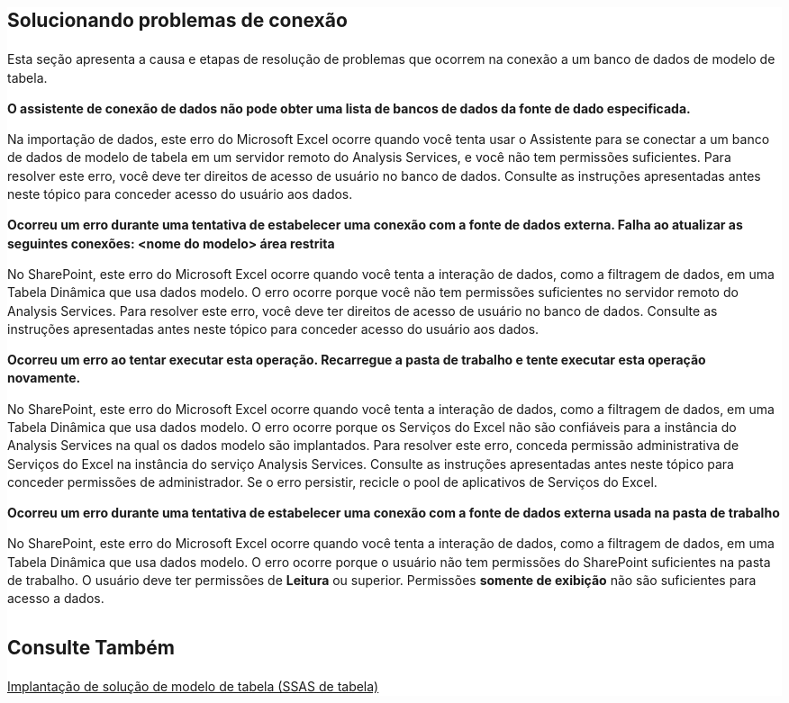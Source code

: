 ##  <a name="bkmk_Tshoot"></a>Solucionando problemas de conexão  
 Esta seção apresenta a causa e etapas de resolução de problemas que ocorrem na conexão a um banco de dados de modelo de tabela.  
  
 **O assistente de conexão de dados não pode obter uma lista de bancos de dados da fonte de dado especificada.**  
  
 Na importação de dados, este erro do Microsoft Excel ocorre quando você tenta usar o Assistente para se conectar a um banco de dados de modelo de tabela em um servidor remoto do Analysis Services, e você não tem permissões suficientes. Para resolver este erro, você deve ter direitos de acesso de usuário no banco de dados. Consulte as instruções apresentadas antes neste tópico para conceder acesso do usuário aos dados.  
  
 **Ocorreu um erro durante uma tentativa de estabelecer uma conexão com a fonte de dados externa. Falha ao atualizar as seguintes conexões: \<nome do modelo> área restrita**  
  
 No SharePoint, este erro do Microsoft Excel ocorre quando você tenta a interação de dados, como a filtragem de dados, em uma Tabela Dinâmica que usa dados modelo. O erro ocorre porque você não tem permissões suficientes no servidor remoto do Analysis Services. Para resolver este erro, você deve ter direitos de acesso de usuário no banco de dados. Consulte as instruções apresentadas antes neste tópico para conceder acesso do usuário aos dados.  
  
 **Ocorreu um erro ao tentar executar esta operação. Recarregue a pasta de trabalho e tente executar esta operação novamente.**  
  
 No SharePoint, este erro do Microsoft Excel ocorre quando você tenta a interação de dados, como a filtragem de dados, em uma Tabela Dinâmica que usa dados modelo. O erro ocorre porque os Serviços do Excel não são confiáveis para a instância do Analysis Services na qual os dados modelo são implantados. Para resolver este erro, conceda permissão administrativa de Serviços do Excel na instância do serviço Analysis Services. Consulte as instruções apresentadas antes neste tópico para conceder permissões de administrador. Se o erro persistir, recicle o pool de aplicativos de Serviços do Excel.  
  
 **Ocorreu um erro durante uma tentativa de estabelecer uma conexão com a fonte de dados externa usada na pasta de trabalho**  
  
 No SharePoint, este erro do Microsoft Excel ocorre quando você tenta a interação de dados, como a filtragem de dados, em uma Tabela Dinâmica que usa dados modelo. O erro ocorre porque o usuário não tem permissões do SharePoint suficientes na pasta de trabalho. O usuário deve ter permissões de **Leitura** ou superior. Permissões **somente de exibição** não são suficientes para acesso a dados.  
  
## <a name="see-also"></a>Consulte Também  
 [Implantação de solução de modelo de tabela &#40;SSAS de tabela&#41;](tabular-model-solution-deployment-ssas-tabular.md)  
  
  
